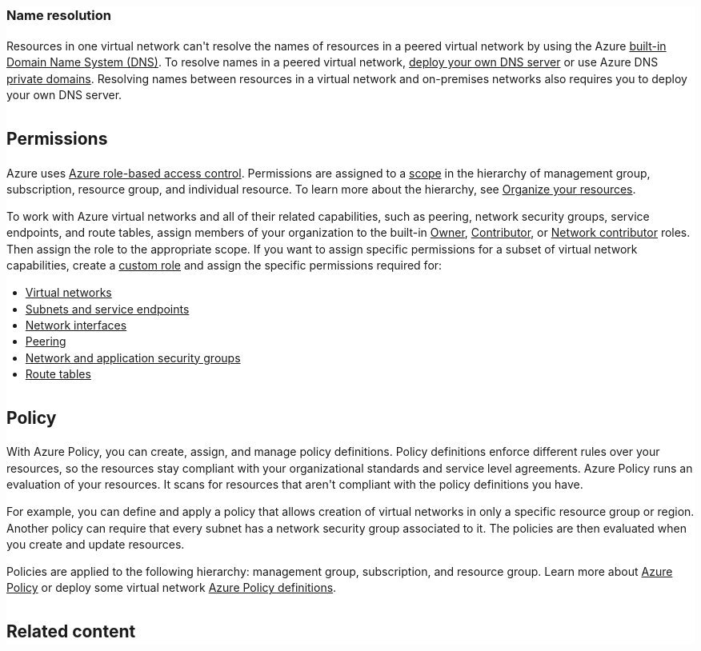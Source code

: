 ### Name resolution

Resources in one virtual network can't resolve the names of resources in a peered virtual network by using the Azure [built-in Domain Name System (DNS)](virtual-networks-name-resolution-for-vms-and-role-instances.md). To resolve names in a peered virtual network, [deploy your own DNS server](virtual-networks-name-resolution-for-vms-and-role-instances.md#name-resolution-that-uses-your-own-dns-server) or use Azure DNS [private domains](../dns/private-dns-overview.md?toc=%2fazure%2fvirtual-network%2ftoc.json). Resolving names between resources in a virtual network and on-premises networks also requires you to deploy your own DNS server.

## Permissions

Azure uses [Azure role-based access control](../role-based-access-control/overview.md?toc=%2fazure%2fvirtual-network%2ftoc.json). Permissions are assigned to a [scope](../role-based-access-control/overview.md?toc=%2fazure%2fvirtual-network%2ftoc.json#scope) in the hierarchy of management group, subscription, resource group, and individual resource. To learn more about the hierarchy, see [Organize your resources](../governance/management-groups/overview.md?toc=%2fazure%2fvirtual-network%2ftoc.json).

To work with Azure virtual networks and all of their related capabilities, such as peering, network security groups, service endpoints, and route tables, assign members of your organization to the built-in [Owner](../role-based-access-control/built-in-roles.md?toc=%2fazure%2fvirtual-network%2ftoc.json#owner), [Contributor](../role-based-access-control/built-in-roles.md?toc=%2fazure%2fvirtual-network%2ftoc.json#contributor), or [Network contributor](../role-based-access-control/built-in-roles.md?toc=%2fazure%2fvirtual-network%2ftoc.json#network-contributor) roles. Then assign the role to the appropriate scope. If you want to assign specific permissions for a subset of virtual network capabilities, create a [custom role](../role-based-access-control/custom-roles.md?toc=%2fazure%2fvirtual-network%2ftoc.json) and assign the specific permissions required for:

- [Virtual networks](manage-virtual-network.yml#permissions)
- [Subnets and service endpoints](virtual-network-manage-subnet.md#permissions)
- [Network interfaces](virtual-network-network-interface.md#permissions)
- [Peering](virtual-network-manage-peering.md#permissions)
- [Network and application security groups](manage-network-security-group.md#permissions)
- [Route tables](manage-route-table.yml#permissions)

## Policy

With Azure Policy, you can create, assign, and manage policy definitions. Policy definitions enforce different rules over your resources, so the resources stay compliant with your organizational standards and service level agreements. Azure Policy runs an evaluation of your resources. It scans for resources that aren't compliant with the policy definitions you have.

For example, you can define and apply a policy that allows creation of virtual networks in only a specific resource group or region. Another policy can require that every subnet has a network security group associated to it. The policies are then evaluated when you create and update resources.

Policies are applied to the following hierarchy: management group, subscription, and resource group. Learn more about [Azure Policy](../governance/policy/overview.md?toc=%2fazure%2fvirtual-network%2ftoc.json) or deploy some virtual network [Azure Policy definitions](./policy-reference.md).

## Related content
